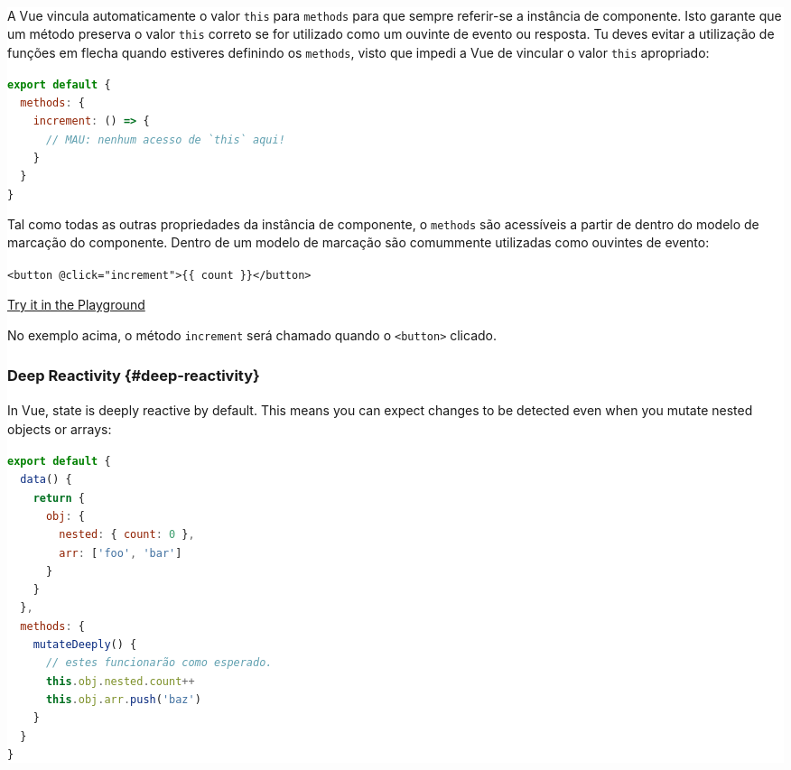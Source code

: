 A Vue vincula automaticamente o valor `this` para `methods` para que sempre referir-se a instância de componente. Isto garante que um método preserva o valor `this` correto se for utilizado como um ouvinte de evento ou resposta. Tu deves evitar a utilização de funções em flecha quando estiveres definindo os `methods`, visto que impedi a Vue de vincular o valor `this` apropriado:

```js
export default {
  methods: {
    increment: () => {
      // MAU: nenhum acesso de `this` aqui!
    }
  }
}
```

Tal como todas as outras propriedades da instância de componente, o `methods` são acessíveis a partir de dentro do modelo de marcação do componente. Dentro de um modelo de marcação são comummente utilizadas como ouvintes de evento:

```vue-html
<button @click="increment">{{ count }}</button>
```

[Try it in the Playground](https://play.vuejs.org/#eNplj9EKwyAMRX8l+LSx0e65uLL9hy+dZlTWqtg4BuK/z1baDgZicsPJgUR2d656B2QN45P02lErDH6c9QQKn10YCKIwAKqj7nAsPYBHCt6sCUDaYKiBS8lpLuk8/yNSb9XUrKg20uOIhnYXAPV6qhbF6fRvmOeodn6hfzwLKkx+vN5OyIFwdENHmBMAfwQia+AmBy1fV8E2gWBtjOUASInXBcxLvN4MLH0BCe1i4Q==)

No exemplo acima, o método `increment` será chamado quando o `<button>` clicado.

</div>

### Deep Reactivity {#deep-reactivity}

<div class="options-api">

In Vue, state is deeply reactive by default. This means you can expect changes to be detected even when you mutate nested objects or arrays:

```js
export default {
  data() {
    return {
      obj: {
        nested: { count: 0 },
        arr: ['foo', 'bar']
      }
    }
  },
  methods: {
    mutateDeeply() {
      // estes funcionarão como esperado.
      this.obj.nested.count++
      this.obj.arr.push('baz')
    }
  }
}
```
